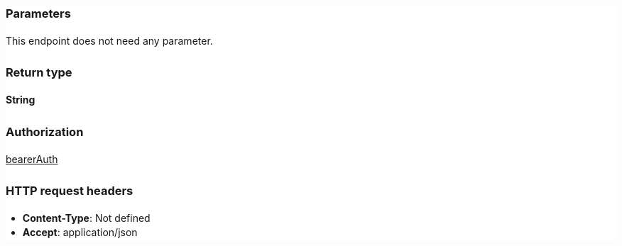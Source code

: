 ### Parameters
This endpoint does not need any parameter.

### Return type

**String**

### Authorization

[bearerAuth](../README.md#bearerAuth)

### HTTP request headers

 - **Content-Type**: Not defined
 - **Accept**: application/json

